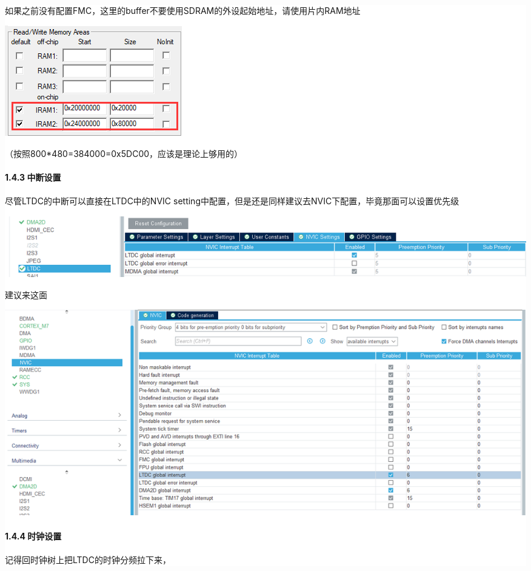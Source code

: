 如果之前没有配置FMC，这里的buffer不要使用SDRAM的外设起始地址，请使用片内RAM地址

![image-20240626165645135](H750_build_1/image-20240626165645135.png)

（按照800*480=384000=0x5DC00，应该是理论上够用的）

#### 1.4.3 中断设置

尽管LTDC的中断可以直接在LTDC中的NVIC setting中配置，但是还是同样建议去NVIC下配置，毕竟那面可以设置优先级

![image-20240626170103106](H750_build_1/image-20240626170103106.png)

建议来这面

![image-20240418205803802](H750_build_1/image-20240418205803802.png)

#### 1.4.4 时钟设置

记得回时钟树上把LTDC的时钟分频拉下来，
